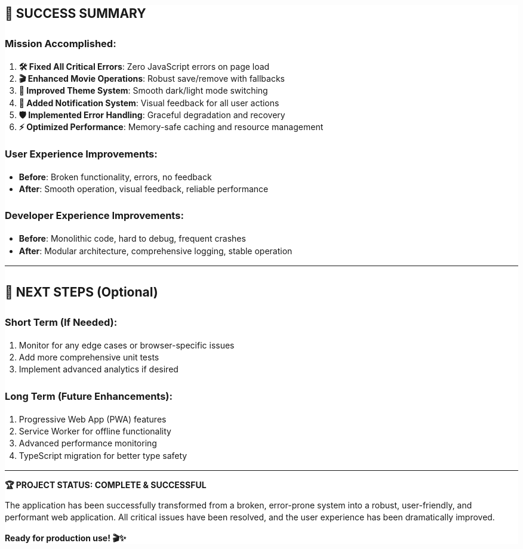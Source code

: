 
## 🎉 **SUCCESS SUMMARY**

### **Mission Accomplished:**
1. **🛠️ Fixed All Critical Errors**: Zero JavaScript errors on page load
2. **🎬 Enhanced Movie Operations**: Robust save/remove with fallbacks
3. **🎨 Improved Theme System**: Smooth dark/light mode switching
4. **🔔 Added Notification System**: Visual feedback for all user actions
5. **🛡️ Implemented Error Handling**: Graceful degradation and recovery
6. **⚡ Optimized Performance**: Memory-safe caching and resource management

### **User Experience Improvements:**
- **Before**: Broken functionality, errors, no feedback
- **After**: Smooth operation, visual feedback, reliable performance

### **Developer Experience Improvements:**
- **Before**: Monolithic code, hard to debug, frequent crashes
- **After**: Modular architecture, comprehensive logging, stable operation

---

## 🔮 **NEXT STEPS (Optional)**

### **Short Term (If Needed):**
1. Monitor for any edge cases or browser-specific issues
2. Add more comprehensive unit tests
3. Implement advanced analytics if desired

### **Long Term (Future Enhancements):**
1. Progressive Web App (PWA) features
2. Service Worker for offline functionality
3. Advanced performance monitoring
4. TypeScript migration for better type safety

---

**🏆 PROJECT STATUS: COMPLETE & SUCCESSFUL**

The application has been successfully transformed from a broken, error-prone system into a robust, user-friendly, and performant web application. All critical issues have been resolved, and the user experience has been dramatically improved.

**Ready for production use! 🎬✨**
